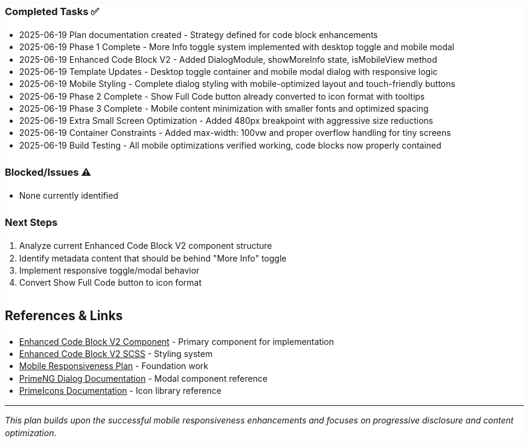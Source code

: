 ### Completed Tasks ✅

- 2025-06-19 Plan documentation created - Strategy defined for code block enhancements
- 2025-06-19 Phase 1 Complete - More Info toggle system implemented with desktop toggle and mobile modal
- 2025-06-19 Enhanced Code Block V2 - Added DialogModule, showMoreInfo state, isMobileView method
- 2025-06-19 Template Updates - Desktop toggle container and mobile modal dialog with responsive logic  
- 2025-06-19 Mobile Styling - Complete dialog styling with mobile-optimized layout and touch-friendly buttons
- 2025-06-19 Phase 2 Complete - Show Full Code button already converted to icon format with tooltips
- 2025-06-19 Phase 3 Complete - Mobile content minimization with smaller fonts and optimized spacing
- 2025-06-19 Extra Small Screen Optimization - Added 480px breakpoint with aggressive size reductions
- 2025-06-19 Container Constraints - Added max-width: 100vw and proper overflow handling for tiny screens
- 2025-06-19 Build Testing - All mobile optimizations verified working, code blocks now properly contained

### Blocked/Issues ⚠️

- None currently identified

### Next Steps

1. Analyze current Enhanced Code Block V2 component structure
2. Identify metadata content that should be behind "More Info" toggle
3. Implement responsive toggle/modal behavior
4. Convert Show Full Code button to icon format

## References & Links

- [Enhanced Code Block V2 Component](/src/app/components/enhanced-code-block-v2.component.ts) - Primary component for implementation
- [Enhanced Code Block V2 SCSS](/src/app/components/enhanced-code-block-v2.component.scss) - Styling system
- [Mobile Responsiveness Plan](/plans/ui-improvements/mobile-responsiveness-enhancement.md) - Foundation work
- [PrimeNG Dialog Documentation](https://primeng.org/dialog) - Modal component reference
- [PrimeIcons Documentation](https://primeng.org/icons) - Icon library reference

---
*This plan builds upon the successful mobile responsiveness enhancements and focuses on progressive disclosure and content optimization.*
